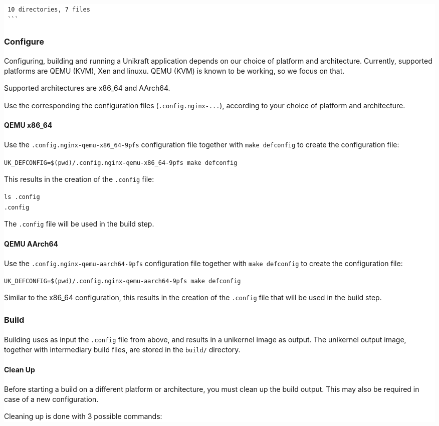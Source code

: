      10 directories, 7 files
     ```

### Configure

Configuring, building and running a Unikraft application depends on our choice of platform and architecture.
Currently, supported platforms are QEMU (KVM), Xen and linuxu.
QEMU (KVM) is known to be working, so we focus on that.

Supported architectures are x86_64 and AArch64.

Use the corresponding the configuration files (`.config.nginx-...`), according to your choice of platform and architecture.

#### QEMU x86_64

Use the `.config.nginx-qemu-x86_64-9pfs` configuration file together with `make defconfig` to create the configuration file:

```console
UK_DEFCONFIG=$(pwd)/.config.nginx-qemu-x86_64-9pfs make defconfig
```

This results in the creation of the `.config` file:

```console
ls .config
.config
```

The `.config` file will be used in the build step.

#### QEMU AArch64

Use the `.config.nginx-qemu-aarch64-9pfs` configuration file together with `make defconfig` to create the configuration file:

```console
UK_DEFCONFIG=$(pwd)/.config.nginx-qemu-aarch64-9pfs make defconfig
```

Similar to the x86_64 configuration, this results in the creation of the `.config` file that will be used in the build step.

### Build

Building uses as input the `.config` file from above, and results in a unikernel image as output.
The unikernel output image, together with intermediary build files, are stored in the `build/` directory.

#### Clean Up

Before starting a build on a different platform or architecture, you must clean up the build output.
This may also be required in case of a new configuration.

Cleaning up is done with 3 possible commands:
